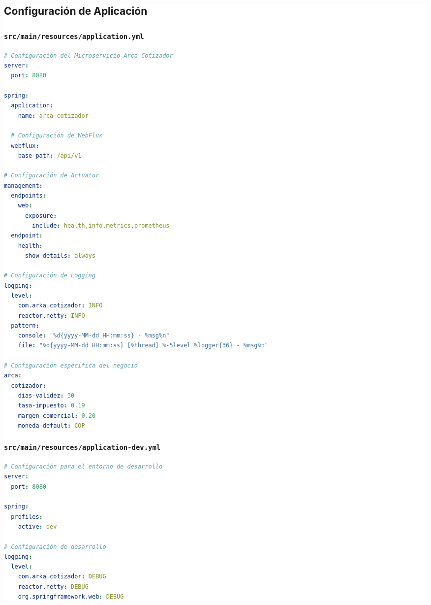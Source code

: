 ## Configuración de Aplicación

### `src/main/resources/application.yml`

```yaml
# Configuración del Microservicio Arca Cotizador
server:
  port: 8080
  
spring:
  application:
    name: arca-cotizador
  
  # Configuración de WebFlux
  webflux:
    base-path: /api/v1

# Configuración de Actuator
management:
  endpoints:
    web:
      exposure:
        include: health,info,metrics,prometheus
  endpoint:
    health:
      show-details: always

# Configuración de Logging
logging:
  level:
    com.arka.cotizador: INFO
    reactor.netty: INFO
  pattern:
    console: "%d{yyyy-MM-dd HH:mm:ss} - %msg%n"
    file: "%d{yyyy-MM-dd HH:mm:ss} [%thread] %-5level %logger{36} - %msg%n"

# Configuración específica del negocio
arca:
  cotizador:
    dias-validez: 30
    tasa-impuesto: 0.19
    margen-comercial: 0.20
    moneda-default: COP
```

### `src/main/resources/application-dev.yml`

```yaml
# Configuración para el entorno de desarrollo
server:
  port: 8080

spring:
  profiles:
    active: dev

# Configuración de desarrollo
logging:
  level:
    com.arka.cotizador: DEBUG
    reactor.netty: DEBUG
    org.springframework.web: DEBUG

```